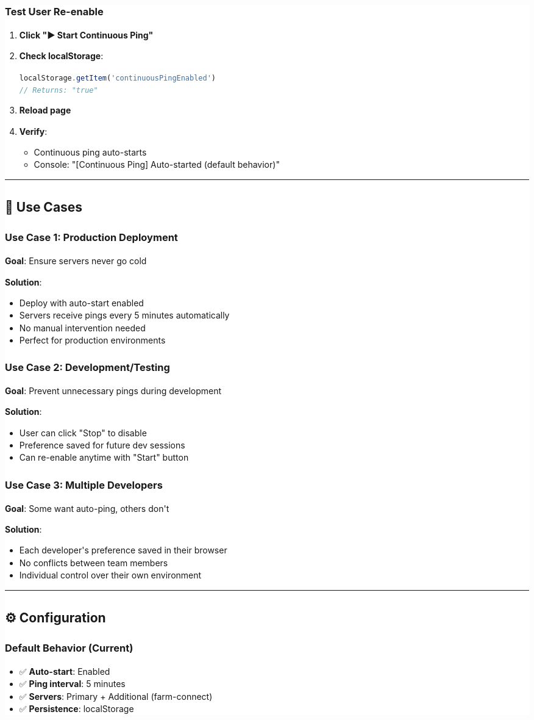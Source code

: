 ### Test User Re-enable

1. **Click "▶️ Start Continuous Ping"**

2. **Check localStorage**:
   ```javascript
   localStorage.getItem('continuousPingEnabled')
   // Returns: "true"
   ```

3. **Reload page**

4. **Verify**:
   - Continuous ping auto-starts
   - Console: "[Continuous Ping] Auto-started (default behavior)"

---

## 🎯 Use Cases

### Use Case 1: Production Deployment
**Goal**: Ensure servers never go cold

**Solution**:
- Deploy with auto-start enabled
- Servers receive pings every 5 minutes automatically
- No manual intervention needed
- Perfect for production environments

### Use Case 2: Development/Testing
**Goal**: Prevent unnecessary pings during development

**Solution**:
- User can click "Stop" to disable
- Preference saved for future dev sessions
- Can re-enable anytime with "Start" button

### Use Case 3: Multiple Developers
**Goal**: Some want auto-ping, others don't

**Solution**:
- Each developer's preference saved in their browser
- No conflicts between team members
- Individual control over their own environment

---

## ⚙️ Configuration

### Default Behavior (Current)

- ✅ **Auto-start**: Enabled
- ✅ **Ping interval**: 5 minutes
- ✅ **Servers**: Primary + Additional (farm-connect)
- ✅ **Persistence**: localStorage
